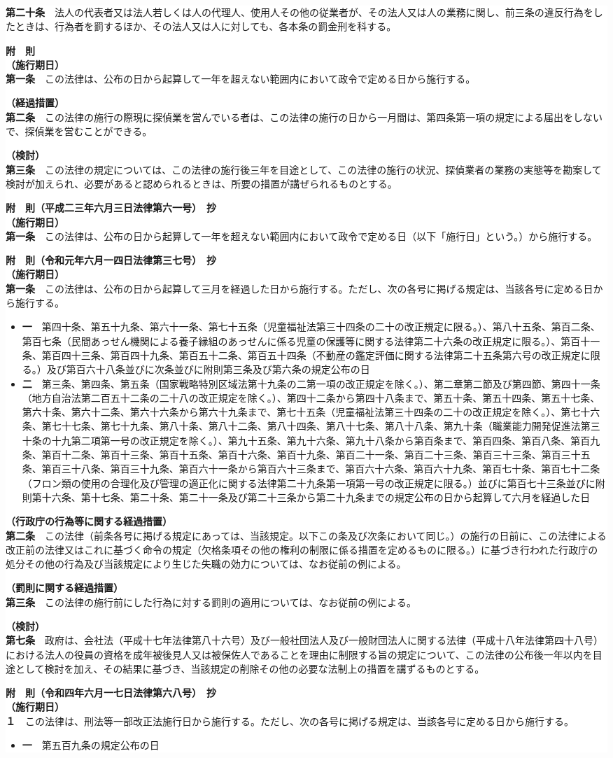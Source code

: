 **第二十条**　法人の代表者又は法人若しくは人の代理人、使用人その他の従業者が、その法人又は人の業務に関し、前三条の違反行為をしたときは、行為者を罰するほか、その法人又は人に対しても、各本条の罰金刑を科する。  
  
**附　則**  
**（施行期日）**  
**第一条**　この法律は、公布の日から起算して一年を超えない範囲内において政令で定める日から施行する。  
  
**（経過措置）**  
**第二条**　この法律の施行の際現に探偵業を営んでいる者は、この法律の施行の日から一月間は、第四条第一項の規定による届出をしないで、探偵業を営むことができる。  
  
**（検討）**  
**第三条**　この法律の規定については、この法律の施行後三年を目途として、この法律の施行の状況、探偵業者の業務の実態等を勘案して検討が加えられ、必要があると認められるときは、所要の措置が講ぜられるものとする。  
  
**附　則（平成二三年六月三日法律第六一号）　抄**  
**（施行期日）**  
**第一条**　この法律は、公布の日から起算して一年を超えない範囲内において政令で定める日（以下「施行日」という。）から施行する。  
  
**附　則（令和元年六月一四日法律第三七号）　抄**  
**（施行期日）**  
**第一条**　この法律は、公布の日から起算して三月を経過した日から施行する。ただし、次の各号に掲げる規定は、当該各号に定める日から施行する。  
* **一**　第四十条、第五十九条、第六十一条、第七十五条（児童福祉法第三十四条の二十の改正規定に限る。）、第八十五条、第百二条、第百七条（民間あっせん機関による養子縁組のあっせんに係る児童の保護等に関する法律第二十六条の改正規定に限る。）、第百十一条、第百四十三条、第百四十九条、第百五十二条、第百五十四条（不動産の鑑定評価に関する法律第二十五条第六号の改正規定に限る。）及び第百六十八条並びに次条並びに附則第三条及び第六条の規定公布の日  
* **二**　第三条、第四条、第五条（国家戦略特別区域法第十九条の二第一項の改正規定を除く。）、第二章第二節及び第四節、第四十一条（地方自治法第二百五十二条の二十八の改正規定を除く。）、第四十二条から第四十八条まで、第五十条、第五十四条、第五十七条、第六十条、第六十二条、第六十六条から第六十九条まで、第七十五条（児童福祉法第三十四条の二十の改正規定を除く。）、第七十六条、第七十七条、第七十九条、第八十条、第八十二条、第八十四条、第八十七条、第八十八条、第九十条（職業能力開発促進法第三十条の十九第二項第一号の改正規定を除く。）、第九十五条、第九十六条、第九十八条から第百条まで、第百四条、第百八条、第百九条、第百十二条、第百十三条、第百十五条、第百十六条、第百十九条、第百二十一条、第百二十三条、第百三十三条、第百三十五条、第百三十八条、第百三十九条、第百六十一条から第百六十三条まで、第百六十六条、第百六十九条、第百七十条、第百七十二条（フロン類の使用の合理化及び管理の適正化に関する法律第二十九条第一項第一号の改正規定に限る。）並びに第百七十三条並びに附則第十六条、第十七条、第二十条、第二十一条及び第二十三条から第二十九条までの規定公布の日から起算して六月を経過した日  
  
**（行政庁の行為等に関する経過措置）**  
**第二条**　この法律（前条各号に掲げる規定にあっては、当該規定。以下この条及び次条において同じ。）の施行の日前に、この法律による改正前の法律又はこれに基づく命令の規定（欠格条項その他の権利の制限に係る措置を定めるものに限る。）に基づき行われた行政庁の処分その他の行為及び当該規定により生じた失職の効力については、なお従前の例による。  
  
**（罰則に関する経過措置）**  
**第三条**　この法律の施行前にした行為に対する罰則の適用については、なお従前の例による。  
  
**（検討）**  
**第七条**　政府は、会社法（平成十七年法律第八十六号）及び一般社団法人及び一般財団法人に関する法律（平成十八年法律第四十八号）における法人の役員の資格を成年被後見人又は被保佐人であることを理由に制限する旨の規定について、この法律の公布後一年以内を目途として検討を加え、その結果に基づき、当該規定の削除その他の必要な法制上の措置を講ずるものとする。  
  
**附　則（令和四年六月一七日法律第六八号）　抄**  
**（施行期日）**  
**１**　この法律は、刑法等一部改正法施行日から施行する。ただし、次の各号に掲げる規定は、当該各号に定める日から施行する。  
* **一**　第五百九条の規定公布の日  
  
